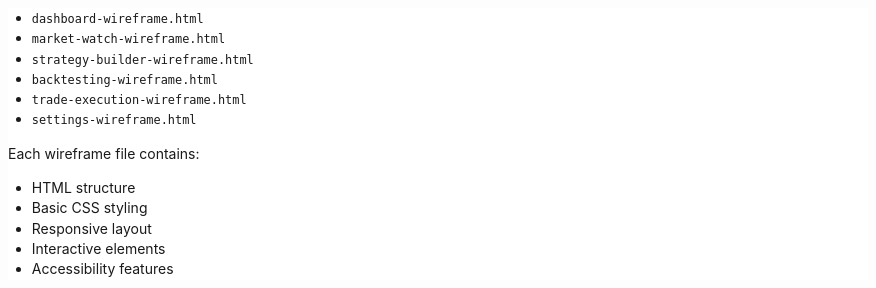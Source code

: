 - `dashboard-wireframe.html`
- `market-watch-wireframe.html`
- `strategy-builder-wireframe.html`
- `backtesting-wireframe.html`
- `trade-execution-wireframe.html`
- `settings-wireframe.html`

Each wireframe file contains:
- HTML structure
- Basic CSS styling
- Responsive layout
- Interactive elements
- Accessibility features
